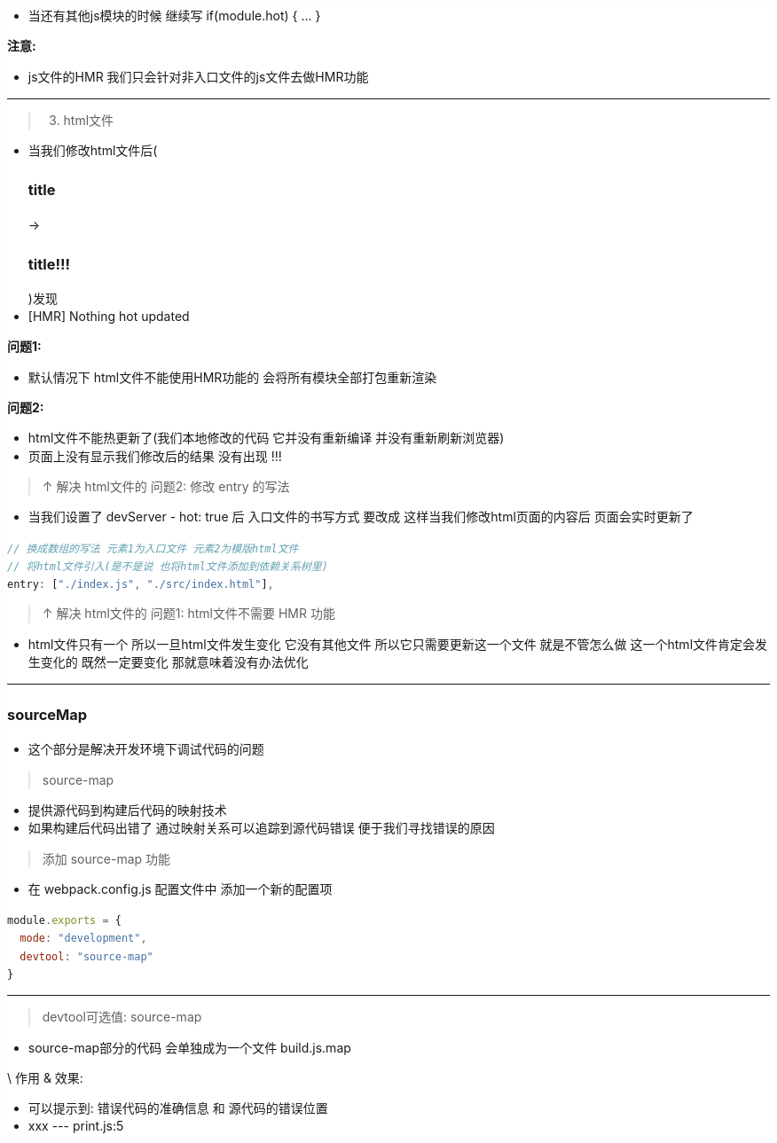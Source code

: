 - 当还有其他js模块的时候 继续写 if(module.hot) { ... }

**注意:**
- js文件的HMR 我们只会针对非入口文件的js文件去做HMR功能

---

> 3. html文件
- 当我们修改html文件后(<h3>title</h3> -> <h3>title!!!</h3>)发现
- [HMR] Nothing hot updated

**问题1:**
- 默认情况下 html文件不能使用HMR功能的 会将所有模块全部打包重新渲染

**问题2:**
- html文件不能热更新了(我们本地修改的代码 它并没有重新编译 并没有重新刷新浏览器)
- 页面上没有显示我们修改后的结果 没有出现 !!!

> ↑ 解决 html文件的 问题2: 修改 entry 的写法
- 当我们设置了 devServer - hot: true 后 入口文件的书写方式 要改成 这样当我们修改html页面的内容后 页面会实时更新了
```js
// 换成数组的写法 元素1为入口文件 元素2为模版html文件
// 将html文件引入(是不是说 也将html文件添加到依赖关系树里)
entry: ["./index.js", "./src/index.html"],
```


> ↑ 解决 html文件的 问题1: html文件不需要 HMR 功能
- html文件只有一个 所以一旦html文件发生变化 它没有其他文件 所以它只需要更新这一个文件 就是不管怎么做 这一个html文件肯定会发生变化的 既然一定要变化 那就意味着没有办法优化


----------------

### sourceMap
- 这个部分是解决开发环境下调试代码的问题

> source-map
- 提供源代码到构建后代码的映射技术
- 如果构建后代码出错了 通过映射关系可以追踪到源代码错误 便于我们寻找错误的原因


> 添加 source-map 功能
- 在 webpack.config.js 配置文件中 添加一个新的配置项
```js
module.exports = {
  mode: "development",
  devtool: "source-map"
}
```

---

> devtool可选值:
> source-map
- source-map部分的代码 会单独成为一个文件 build.js.map

\\ 作用 & 效果:
- 可以提示到: 错误代码的准确信息 和 源代码的错误位置
- xxx ---  print.js:5
